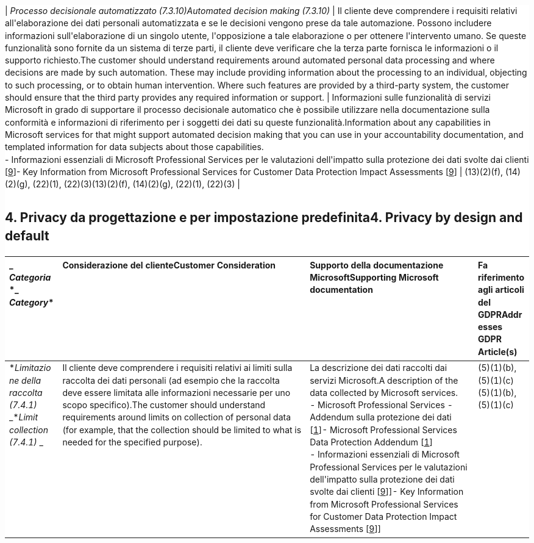 | <span data-ttu-id="32d6c-224">_*_Processo decisionale automatizzato (7.3.10)_*_</span><span class="sxs-lookup"><span data-stu-id="32d6c-224">_*_Automated decision making (7.3.10)_*_</span></span> | <span data-ttu-id="32d6c-p113">Il cliente deve comprendere i requisiti relativi all'elaborazione dei dati personali automatizzata e se le decisioni vengono prese da tale automazione. Possono includere informazioni sull'elaborazione di un singolo utente, l'opposizione a tale elaborazione o per ottenere l'intervento umano. Se queste funzionalità sono fornite da un sistema di terze parti, il cliente deve verificare che la terza parte fornisca le informazioni o il supporto richiesto.</span><span class="sxs-lookup"><span data-stu-id="32d6c-p113">The customer should understand requirements around automated personal data processing and where decisions are made by such automation. These may include providing information about the processing to an individual, objecting to such processing, or to obtain human intervention. Where such features are provided by a third-party system, the customer should ensure that the third party provides any required information or support.</span></span> | <span data-ttu-id="32d6c-228">Informazioni sulle funzionalità di servizi Microsoft in grado di supportare il processo decisionale automatico che è possibile utilizzare nella documentazione sulla conformità e informazioni di riferimento per i soggetti dei dati su queste funzionalità.</span><span class="sxs-lookup"><span data-stu-id="32d6c-228">Information about any capabilities in Microsoft services for that might support automated decision making that you can use in your accountability documentation, and templated information for data subjects about those capabilities.</span></span><br><span data-ttu-id="32d6c-229">- Informazioni essenziali di Microsoft Professional Services per le valutazioni dell'impatto sulla protezione dei dati svolte dai clienti [[9](gdpr-arc-prof-services.md#9)]</span><span class="sxs-lookup"><span data-stu-id="32d6c-229">- Key Information from Microsoft Professional Services for Customer Data Protection Impact Assessments [[9](gdpr-arc-prof-services.md#9)]</span></span> | <span data-ttu-id="32d6c-230">(13)(2)(f), (14)(2)(g), (22)(1), (22)(3)</span><span class="sxs-lookup"><span data-stu-id="32d6c-230">(13)(2)(f), (14)(2)(g), (22)(1), (22)(3)</span></span> |

## <a name="4-privacy-by-design-and-default"></a><span data-ttu-id="32d6c-231">4. Privacy da progettazione e per impostazione predefinita</span><span class="sxs-lookup"><span data-stu-id="32d6c-231">4. Privacy by design and default</span></span>

|<span data-ttu-id="32d6c-232">_ *Categoria*\*</span><span class="sxs-lookup"><span data-stu-id="32d6c-232">_ *Category*\*</span></span>|<span data-ttu-id="32d6c-233">**Considerazione del cliente**</span><span class="sxs-lookup"><span data-stu-id="32d6c-233">**Customer Consideration**</span></span>|<span data-ttu-id="32d6c-234">**Supporto della documentazione Microsoft**</span><span class="sxs-lookup"><span data-stu-id="32d6c-234">**Supporting Microsoft documentation**</span></span>|<span data-ttu-id="32d6c-235">**Fa riferimento agli articoli del GDPR**</span><span class="sxs-lookup"><span data-stu-id="32d6c-235">**Addresses GDPR Article(s)**</span></span>|
|:-----|:-----|:-----|:-----|
|<span data-ttu-id="32d6c-236">\**_Limitazione della raccolta (7.4.1)_* _</span><span class="sxs-lookup"><span data-stu-id="32d6c-236">\**_Limit collection (7.4.1)_* _</span></span>|<span data-ttu-id="32d6c-237">Il cliente deve comprendere i requisiti relativi ai limiti sulla raccolta dei dati personali (ad esempio che la raccolta deve essere limitata alle informazioni necessarie per uno scopo specifico).</span><span class="sxs-lookup"><span data-stu-id="32d6c-237">The customer should understand requirements around limits on collection of personal data (for example, that the collection should be limited to what is needed for the specified purpose).</span></span>|<span data-ttu-id="32d6c-238">La descrizione dei dati raccolti dai servizi Microsoft.</span><span class="sxs-lookup"><span data-stu-id="32d6c-238">A description of the data collected by Microsoft services.</span></span><br><span data-ttu-id="32d6c-239">- Microsoft Professional Services - Addendum sulla protezione dei dati [[1](gdpr-arc-prof-services.md#1)]</span><span class="sxs-lookup"><span data-stu-id="32d6c-239">- Microsoft Professional Services Data Protection Addendum [[1](gdpr-arc-prof-services.md#1)]</span></span><br><span data-ttu-id="32d6c-240">- Informazioni essenziali di Microsoft Professional Services per le valutazioni dell'impatto sulla protezione dei dati svolte dai clienti [[9](gdpr-arc-prof-services.md#9)]]</span><span class="sxs-lookup"><span data-stu-id="32d6c-240">- Key Information from Microsoft Professional Services for Customer Data Protection Impact Assessments [[9](gdpr-arc-prof-services.md#9)]]</span></span>|<span data-ttu-id="32d6c-241">(5)(1)(b), (5)(1)(c)</span><span class="sxs-lookup"><span data-stu-id="32d6c-241">(5)(1)(b), (5)(1)(c)</span></span>|